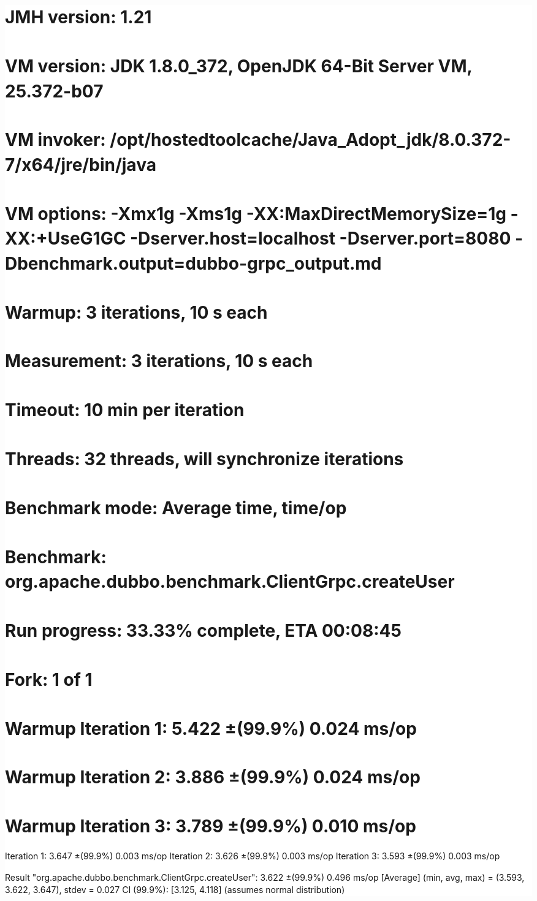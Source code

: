 
# JMH version: 1.21
# VM version: JDK 1.8.0_372, OpenJDK 64-Bit Server VM, 25.372-b07
# VM invoker: /opt/hostedtoolcache/Java_Adopt_jdk/8.0.372-7/x64/jre/bin/java
# VM options: -Xmx1g -Xms1g -XX:MaxDirectMemorySize=1g -XX:+UseG1GC -Dserver.host=localhost -Dserver.port=8080 -Dbenchmark.output=dubbo-grpc_output.md
# Warmup: 3 iterations, 10 s each
# Measurement: 3 iterations, 10 s each
# Timeout: 10 min per iteration
# Threads: 32 threads, will synchronize iterations
# Benchmark mode: Average time, time/op
# Benchmark: org.apache.dubbo.benchmark.ClientGrpc.createUser

# Run progress: 33.33% complete, ETA 00:08:45
# Fork: 1 of 1
# Warmup Iteration   1: 5.422 ±(99.9%) 0.024 ms/op
# Warmup Iteration   2: 3.886 ±(99.9%) 0.024 ms/op
# Warmup Iteration   3: 3.789 ±(99.9%) 0.010 ms/op
Iteration   1: 3.647 ±(99.9%) 0.003 ms/op
Iteration   2: 3.626 ±(99.9%) 0.003 ms/op
Iteration   3: 3.593 ±(99.9%) 0.003 ms/op


Result "org.apache.dubbo.benchmark.ClientGrpc.createUser":
  3.622 ±(99.9%) 0.496 ms/op [Average]
  (min, avg, max) = (3.593, 3.622, 3.647), stdev = 0.027
  CI (99.9%): [3.125, 4.118] (assumes normal distribution)
